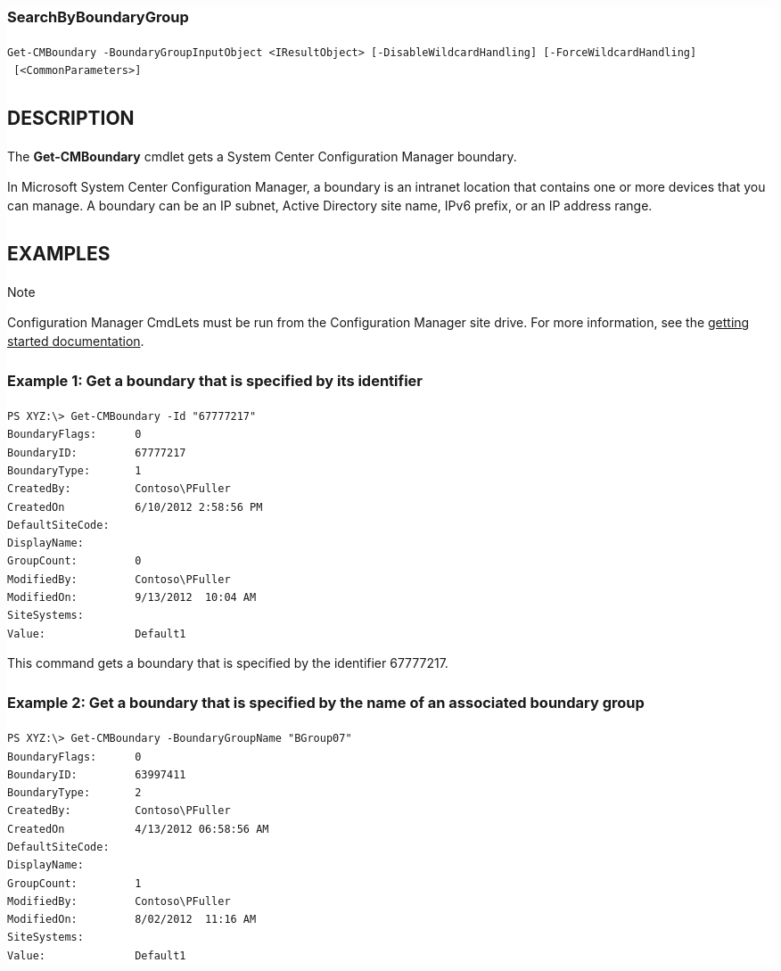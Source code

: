 ### SearchByBoundaryGroup
```
Get-CMBoundary -BoundaryGroupInputObject <IResultObject> [-DisableWildcardHandling] [-ForceWildcardHandling]
 [<CommonParameters>]
```

## DESCRIPTION
The **Get-CMBoundary** cmdlet gets a System Center Configuration Manager boundary.

In Microsoft System Center Configuration Manager, a boundary is an intranet location that contains one or more devices that you can manage.
A boundary can be an IP subnet, Active Directory site name, IPv6 prefix, or an IP address range.

## EXAMPLES

> [!NOTE]
> Configuration Manager CmdLets must be run from the Configuration Manager site drive. For more information, see the [getting started documentation](https://docs.microsoft.com/powershell/sccm/overview).


### Example 1: Get a boundary that is specified by its identifier
```
PS XYZ:\> Get-CMBoundary -Id "67777217"
BoundaryFlags:      0
BoundaryID:         67777217
BoundaryType:       1
CreatedBy:          Contoso\PFuller
CreatedOn           6/10/2012 2:58:56 PM
DefaultSiteCode: 
DisplayName: 
GroupCount:         0
ModifiedBy:         Contoso\PFuller
ModifiedOn:         9/13/2012  10:04 AM
SiteSystems: 
Value:              Default1
```

This command gets a boundary that is specified by the identifier 67777217.

### Example 2: Get a boundary that is specified by the name of an associated boundary group
```
PS XYZ:\> Get-CMBoundary -BoundaryGroupName "BGroup07"
BoundaryFlags:      0
BoundaryID:         63997411
BoundaryType:       2
CreatedBy:          Contoso\PFuller
CreatedOn           4/13/2012 06:58:56 AM
DefaultSiteCode: 
DisplayName: 
GroupCount:         1
ModifiedBy:         Contoso\PFuller
ModifiedOn:         8/02/2012  11:16 AM
SiteSystems: 
Value:              Default1
```
